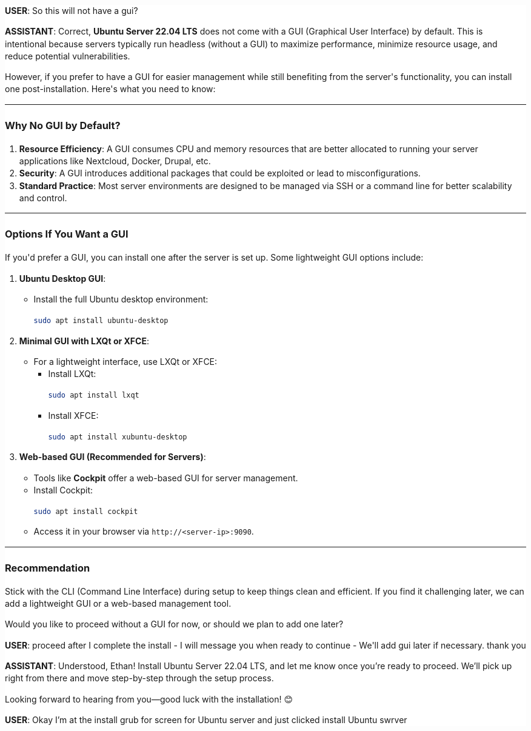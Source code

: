 **USER**: So this will not have a gui?

**ASSISTANT**: Correct, **Ubuntu Server 22.04 LTS** does not come with a GUI (Graphical User Interface) by default. This is intentional because servers typically run headless (without a GUI) to maximize performance, minimize resource usage, and reduce potential vulnerabilities.

However, if you prefer to have a GUI for easier management while still benefiting from the server's functionality, you can install one post-installation. Here's what you need to know:

---

### **Why No GUI by Default?**
1. **Resource Efficiency**: A GUI consumes CPU and memory resources that are better allocated to running your server applications like Nextcloud, Docker, Drupal, etc.
2. **Security**: A GUI introduces additional packages that could be exploited or lead to misconfigurations.
3. **Standard Practice**: Most server environments are designed to be managed via SSH or a command line for better scalability and control.

---

### **Options If You Want a GUI**
If you'd prefer a GUI, you can install one after the server is set up. Some lightweight GUI options include:

1. **Ubuntu Desktop GUI**:
   - Install the full Ubuntu desktop environment:
     ```bash
     sudo apt install ubuntu-desktop
     ```

2. **Minimal GUI with LXQt or XFCE**:
   - For a lightweight interface, use LXQt or XFCE:
     - Install LXQt:
       ```bash
       sudo apt install lxqt
       ```
     - Install XFCE:
       ```bash
       sudo apt install xubuntu-desktop
       ```

3. **Web-based GUI (Recommended for Servers)**:
   - Tools like **Cockpit** offer a web-based GUI for server management.
   - Install Cockpit:
     ```bash
     sudo apt install cockpit
     ```
   - Access it in your browser via `http://<server-ip>:9090`.

---

### **Recommendation**
Stick with the CLI (Command Line Interface) during setup to keep things clean and efficient. If you find it challenging later, we can add a lightweight GUI or a web-based management tool.

Would you like to proceed without a GUI for now, or should we plan to add one later?

**USER**: proceed after I complete the install - I will message you when ready to continue - We'll add gui later if necessary. thank you

**ASSISTANT**: Understood, Ethan! Install Ubuntu Server 22.04 LTS, and let me know once you’re ready to proceed. We’ll pick up right from there and move step-by-step through the setup process. 

Looking forward to hearing from you—good luck with the installation! 😊

**USER**: Okay I’m at the install grub for screen for Ubuntu server and just clicked install Ubuntu swrver